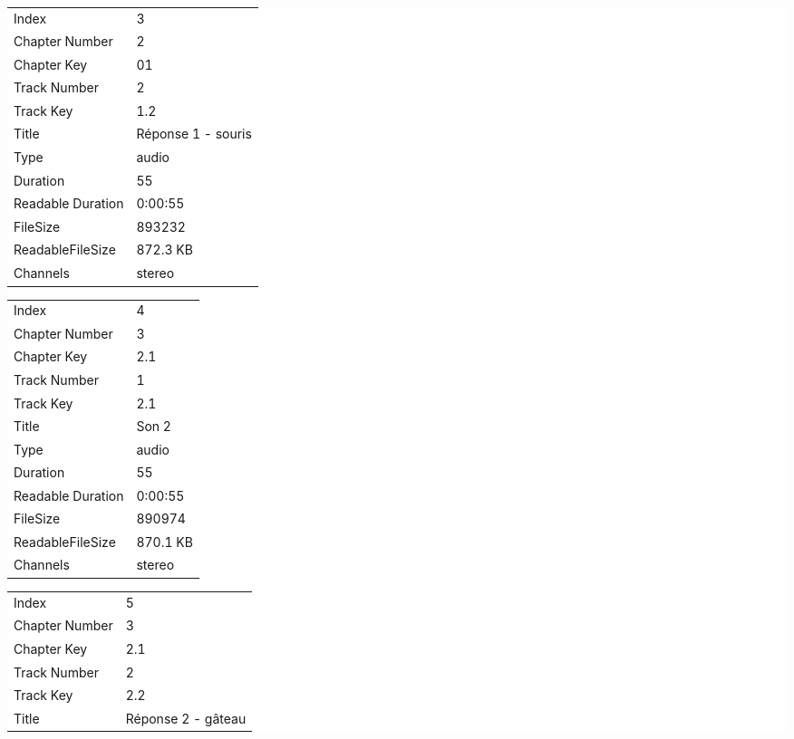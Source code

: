 |  |  |
| - | - |
| Index | 3 |
| Chapter Number | 2 |
| Chapter Key | 01 |
| Track Number | 2 |
| Track Key | 1.2 |
| Title | Réponse 1 - souris |
| Type | audio |
| Duration | 55 |
| Readable Duration | 0:00:55 |
| FileSize | 893232 |
| ReadableFileSize | 872.3 KB |
| Channels | stereo |

|  |  |
| - | - |
| Index | 4 |
| Chapter Number | 3 |
| Chapter Key | 2.1 |
| Track Number | 1 |
| Track Key | 2.1 |
| Title | Son 2 |
| Type | audio |
| Duration | 55 |
| Readable Duration | 0:00:55 |
| FileSize | 890974 |
| ReadableFileSize | 870.1 KB |
| Channels | stereo |

|  |  |
| - | - |
| Index | 5 |
| Chapter Number | 3 |
| Chapter Key | 2.1 |
| Track Number | 2 |
| Track Key | 2.2 |
| Title | Réponse 2 - gâteau |